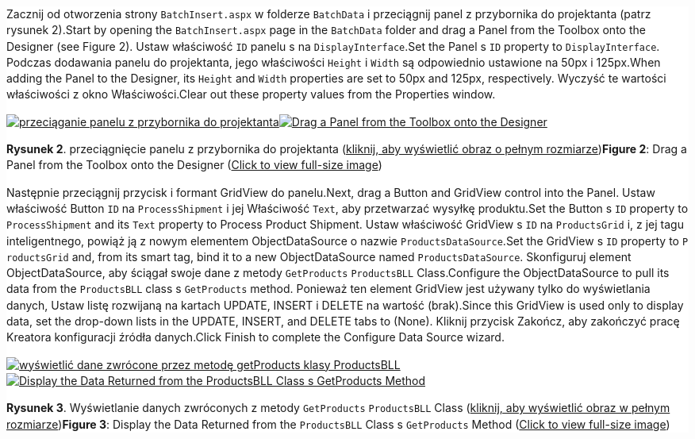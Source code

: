 <span data-ttu-id="e7a4c-135">Zacznij od otworzenia strony `BatchInsert.aspx` w folderze `BatchData` i przeciągnij panel z przybornika do projektanta (patrz rysunek 2).</span><span class="sxs-lookup"><span data-stu-id="e7a4c-135">Start by opening the `BatchInsert.aspx` page in the `BatchData` folder and drag a Panel from the Toolbox onto the Designer (see Figure 2).</span></span> <span data-ttu-id="e7a4c-136">Ustaw właściwość `ID` panelu s na `DisplayInterface`.</span><span class="sxs-lookup"><span data-stu-id="e7a4c-136">Set the Panel s `ID` property to `DisplayInterface`.</span></span> <span data-ttu-id="e7a4c-137">Podczas dodawania panelu do projektanta, jego właściwości `Height` i `Width` są odpowiednio ustawione na 50px i 125px.</span><span class="sxs-lookup"><span data-stu-id="e7a4c-137">When adding the Panel to the Designer, its `Height` and `Width` properties are set to 50px and 125px, respectively.</span></span> <span data-ttu-id="e7a4c-138">Wyczyść te wartości właściwości z okno Właściwości.</span><span class="sxs-lookup"><span data-stu-id="e7a4c-138">Clear out these property values from the Properties window.</span></span>

<span data-ttu-id="e7a4c-139">[![przeciąganie panelu z przybornika do projektanta](batch-inserting-cs/_static/image5.png)](batch-inserting-cs/_static/image4.png)</span><span class="sxs-lookup"><span data-stu-id="e7a4c-139">[![Drag a Panel from the Toolbox onto the Designer](batch-inserting-cs/_static/image5.png)](batch-inserting-cs/_static/image4.png)</span></span>

<span data-ttu-id="e7a4c-140">**Rysunek 2**. przeciągnięcie panelu z przybornika do projektanta ([kliknij, aby wyświetlić obraz o pełnym rozmiarze](batch-inserting-cs/_static/image6.png))</span><span class="sxs-lookup"><span data-stu-id="e7a4c-140">**Figure 2**: Drag a Panel from the Toolbox onto the Designer ([Click to view full-size image](batch-inserting-cs/_static/image6.png))</span></span>

<span data-ttu-id="e7a4c-141">Następnie przeciągnij przycisk i formant GridView do panelu.</span><span class="sxs-lookup"><span data-stu-id="e7a4c-141">Next, drag a Button and GridView control into the Panel.</span></span> <span data-ttu-id="e7a4c-142">Ustaw właściwość Button `ID` na `ProcessShipment` i jej Właściwość `Text`, aby przetwarzać wysyłkę produktu.</span><span class="sxs-lookup"><span data-stu-id="e7a4c-142">Set the Button s `ID` property to `ProcessShipment` and its `Text` property to Process Product Shipment.</span></span> <span data-ttu-id="e7a4c-143">Ustaw właściwość GridView s `ID` na `ProductsGrid` i, z jej tagu inteligentnego, powiąż ją z nowym elementem ObjectDataSource o nazwie `ProductsDataSource`.</span><span class="sxs-lookup"><span data-stu-id="e7a4c-143">Set the GridView s `ID` property to `ProductsGrid` and, from its smart tag, bind it to a new ObjectDataSource named `ProductsDataSource`.</span></span> <span data-ttu-id="e7a4c-144">Skonfiguruj element ObjectDataSource, aby ściągał swoje dane z metody `GetProducts` `ProductsBLL` Class.</span><span class="sxs-lookup"><span data-stu-id="e7a4c-144">Configure the ObjectDataSource to pull its data from the `ProductsBLL` class s `GetProducts` method.</span></span> <span data-ttu-id="e7a4c-145">Ponieważ ten element GridView jest używany tylko do wyświetlania danych, Ustaw listę rozwijaną na kartach UPDATE, INSERT i DELETE na wartość (brak).</span><span class="sxs-lookup"><span data-stu-id="e7a4c-145">Since this GridView is used only to display data, set the drop-down lists in the UPDATE, INSERT, and DELETE tabs to (None).</span></span> <span data-ttu-id="e7a4c-146">Kliknij przycisk Zakończ, aby zakończyć pracę Kreatora konfiguracji źródła danych.</span><span class="sxs-lookup"><span data-stu-id="e7a4c-146">Click Finish to complete the Configure Data Source wizard.</span></span>

<span data-ttu-id="e7a4c-147">[![wyświetlić dane zwrócone przez metodę getProducts klasy ProductsBLL](batch-inserting-cs/_static/image8.png)](batch-inserting-cs/_static/image7.png)</span><span class="sxs-lookup"><span data-stu-id="e7a4c-147">[![Display the Data Returned from the ProductsBLL Class s GetProducts Method](batch-inserting-cs/_static/image8.png)](batch-inserting-cs/_static/image7.png)</span></span>

<span data-ttu-id="e7a4c-148">**Rysunek 3**. Wyświetlanie danych zwróconych z metody `GetProducts` `ProductsBLL` Class ([kliknij, aby wyświetlić obraz w pełnym rozmiarze](batch-inserting-cs/_static/image9.png))</span><span class="sxs-lookup"><span data-stu-id="e7a4c-148">**Figure 3**: Display the Data Returned from the `ProductsBLL` Class s `GetProducts` Method ([Click to view full-size image](batch-inserting-cs/_static/image9.png))</span></span>
